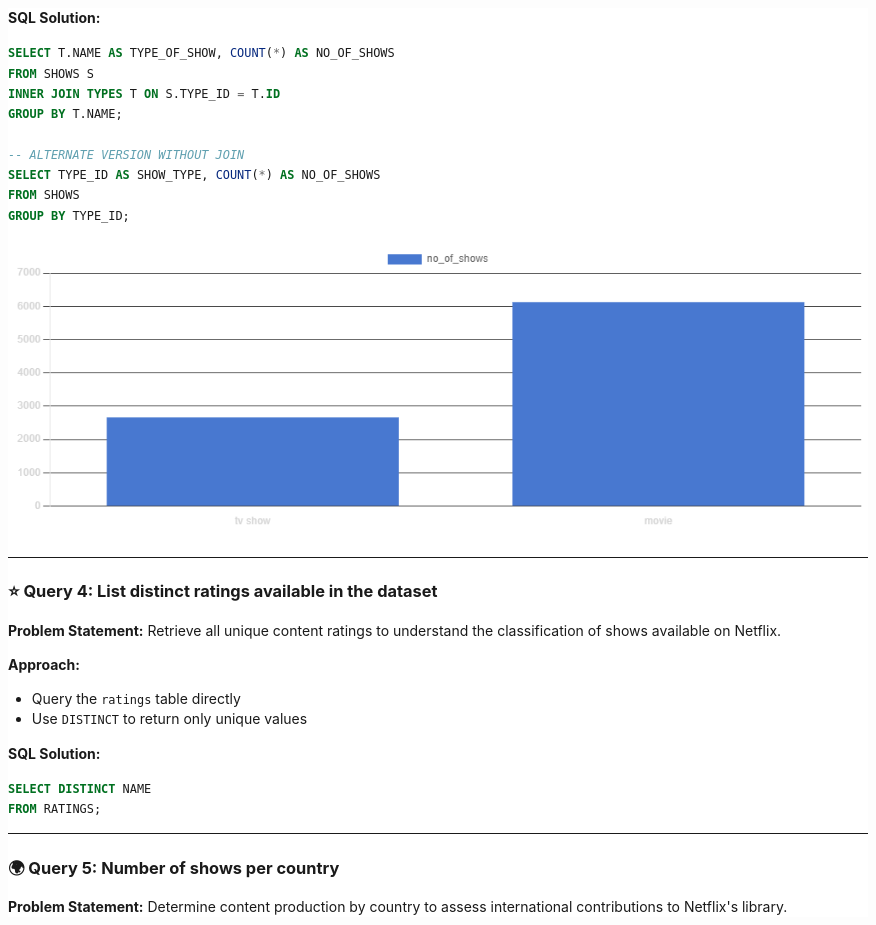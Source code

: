 **SQL Solution:**
```sql
SELECT T.NAME AS TYPE_OF_SHOW, COUNT(*) AS NO_OF_SHOWS 
FROM SHOWS S
INNER JOIN TYPES T ON S.TYPE_ID = T.ID
GROUP BY T.NAME;

-- ALTERNATE VERSION WITHOUT JOIN
SELECT TYPE_ID AS SHOW_TYPE, COUNT(*) AS NO_OF_SHOWS 
FROM SHOWS 
GROUP BY TYPE_ID;
```

![Content Type Distribution](images/1.png)

---

### ⭐ Query 4: List distinct ratings available in the dataset

**Problem Statement:** Retrieve all unique content ratings to understand the classification of shows available on Netflix.

**Approach:**
- Query the `ratings` table directly
- Use `DISTINCT` to return only unique values

**SQL Solution:**
```sql
SELECT DISTINCT NAME  
FROM RATINGS;
```

---

### 🌍 Query 5: Number of shows per country

**Problem Statement:** Determine content production by country to assess international contributions to Netflix's library.
